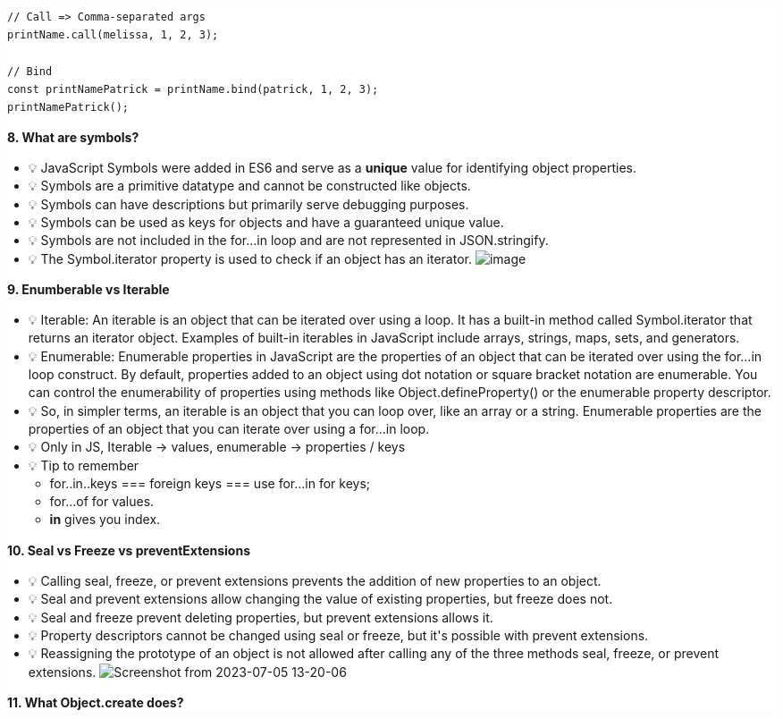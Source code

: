   ```JS
  // Call => Comma-separated args
  printName.call(melissa, 1, 2, 3);
  
  // Bind
  const printNamePatrick = printName.bind(patrick, 1, 2, 3);
  printNamePatrick();

  ```
**8. What are symbols?**

  - 💡 JavaScript Symbols were added in ES6 and serve as a **unique** value for identifying object properties.
  - 💡 Symbols are a primitive datatype and cannot be constructed like objects.
  - 💡 Symbols can have descriptions but primarily serve debugging purposes.
  - 💡 Symbols can be used as keys for objects and have a guaranteed unique value.
  - 💡 Symbols are not included in the for...in loop and are not represented in JSON.stringify.
  - 💡 The Symbol.iterator property is used to check if an object has an iterator.
  ![image](https://github.com/Malong11-007/javascript-iq/assets/40298510/4e34a7ec-40c5-4838-ad1a-6ea2193a0107)

**9. Enumberable vs Iterable**
  
  - 💡 Iterable: An iterable is an object that can be iterated over using a loop. It has a built-in method called Symbol.iterator that returns an iterator object. Examples of built-in iterables in JavaScript include arrays, strings, maps, sets, and generators.
  - 💡 Enumerable: Enumerable properties in JavaScript are the properties of an object that can be iterated over using the for...in loop construct. By default, properties added to an object using dot notation or square bracket notation are enumerable. You can control the enumerability of properties using methods like Object.defineProperty() or the enumerable property descriptor.
  - 💡 So, in simpler terms, an iterable is an object that you can loop over, like an array or a string. Enumerable properties are the properties of an object that you can iterate over using a for...in loop.
  - 💡 Only in JS, Iterable -> values, enumerable -> properties / keys
  - 💡 Tip to remember
      - for..in..keys === foreign keys === use for...in for keys;
      - for...of for values.
      - **in** gives you index.
   
**10. Seal vs Freeze vs preventExtensions**

  - 💡 Calling seal, freeze, or prevent extensions prevents the addition of new properties to an object.
  - 💡 Seal and prevent extensions allow changing the value of existing properties, but freeze does not.
  - 💡 Seal and freeze prevent deleting properties, but prevent extensions allows it.
  - 💡 Property descriptors cannot be changed using seal or freeze, but it's possible with prevent extensions.
  - 💡 Reassigning the prototype of an object is not allowed after calling any of the three methods seal, freeze, or prevent extensions.
  ![Screenshot from 2023-07-05 13-20-06](https://github.com/Malong11-007/javascript-iq/assets/40298510/1400e21a-f3a4-4243-862a-d10fe31b5da2)

**11. What Object.create does?**
  